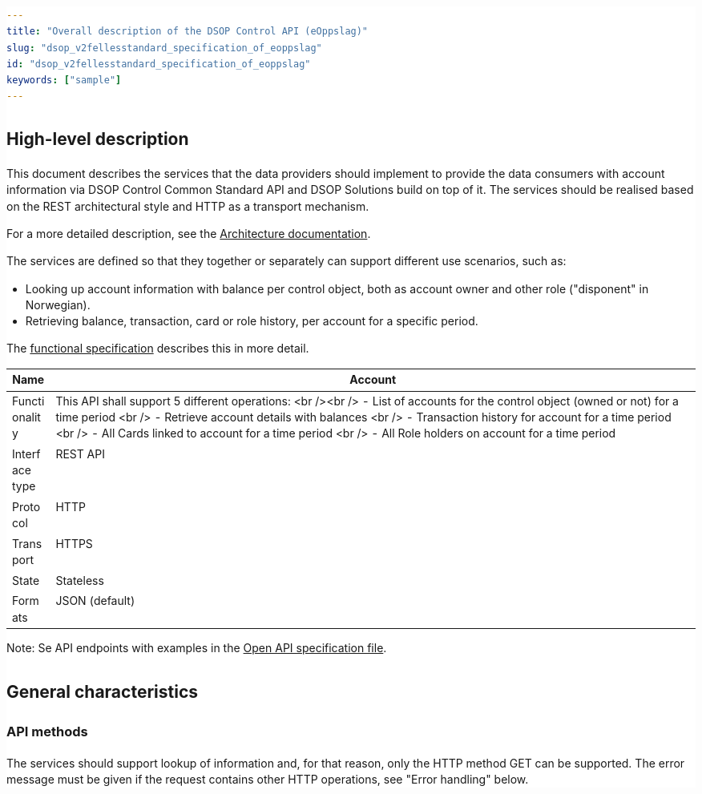 ```yaml
---
title: "Overall description of the DSOP Control API (eOppslag)"
slug: "dsop_v2fellesstandard_specification_of_eoppslag"
id: "dsop_v2fellesstandard_specification_of_eoppslag"
keywords: ["sample"]
---
```


## High-level description

This document describes the services that the data providers should implement to provide the data consumers with
account information via DSOP Control Common Standard API and DSOP Solutions build on top of it. The services should be
realised based on the REST architectural style and HTTP as a transport mechanism.

For a more detailed description, see the [Architecture documentation](https://dokumentasjon.dsop.no/dsop_v2fellesstandard_architecturedocument.html).

The services are defined so that they together or separately can support different use scenarios, such as:
* Looking up account information with balance per control object, both as account owner and other role ("disponent" in Norwegian).
* Retrieving balance, transaction, card or role history, per account for a specific period.

The [functional specification](https://dokumentasjon.dsop.no/dsop_v2fellesstandard_functionalspecification.html)
describes this in more detail.

| Name           | Account                                                                                                                                                                                                                                                                                                                                              |
|----------------|------------------------------------------------------------------------------------------------------------------------------------------------------------------------------------------------------------------------------------------------------------------------------------------------------------------------------------------------------|
| Functionality | This API shall support 5 different operations: <br \/><br \/> - List of accounts for the control object (owned or not) for a time period <br \/> - Retrieve account details with balances <br \/> - Transaction history for account for a time period <br \/> - All Cards linked to account for a time period <br \/> - All Role holders on account for a time period |  | | **Characteristics**                                                                                                                                                                                                                                                                                                                                  |
| Interface type | 	REST API                                                                                                                                                                                                                                                                                                                                            |
| Protocol       | 	HTTP                                                                                                                                                                                                                                                                                                                                                |
| Transport      | HTTPS                                                                                                                                                                                                                                                                                                                                                |
| State          | 	Stateless                                                                                                                                                                                                                                                                                                                                           |
| Formats        | 	JSON (default)                                                                                                                                                                                                                                                                                                                                      |

Note: Se API endpoints with examples in the [Open API specification file](https://bitsnorge.github.io/dsop-kontrollinformasjon-api/?urls.primaryName=API-specification%20V.2.0).

## General characteristics

### API methods

The services should support lookup of information and, for that reason, only the HTTP method GET can be supported. The
error message must be given if the request contains other HTTP operations, see "Error handling" below.
